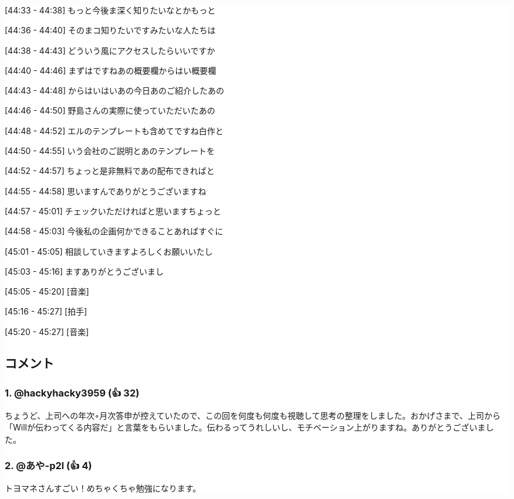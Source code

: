 [44:33 - 44:38]
もっと今後ま深く知りたいなとかもっと

[44:36 - 44:40]
そのまコ知りたいですみたいな人たちは

[44:38 - 44:43]
どういう風にアクセスしたらいいですか

[44:40 - 44:46]
まずはですねあの概要欄からはい概要欄

[44:43 - 44:48]
からはいはいあの今日あのご紹介したあの

[44:46 - 44:50]
野島さんの実際に使っていただいたあの

[44:48 - 44:52]
エルのテンプレートも含めてですね白作と

[44:50 - 44:55]
いう会社のご説明とあのテンプレートを

[44:52 - 44:57]
ちょっと是非無料であの配布できればと

[44:55 - 44:58]
思いますんでありがとうございますね

[44:57 - 45:01]
チェックいただければと思いますちょっと

[44:58 - 45:03]
今後私の企画何かできることあればすぐに

[45:01 - 45:05]
相談していきますよろしくお願いいたし

[45:03 - 45:16]
ますありがとうございまし

[45:05 - 45:20]
[音楽]

[45:16 - 45:27]
[拍手]

[45:20 - 45:27]
[音楽]

## コメント

### 1. @hackyhacky3959 (👍 32)
ちょうど、上司への年次◦月次答申が控えていたので、この回を何度も何度も視聴して思考の整理をしました。おかげさまで、上司から「Willが伝わってくる内容だ」と言葉をもらいました。伝わるってうれしいし、モチベーション上がりますね。ありがとうございました。

### 2. @あや-p2l (👍 4)
トヨマネさんすごい！めちゃくちゃ勉強になります。

